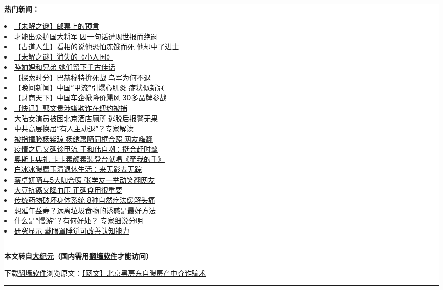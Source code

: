 <strong>热门新闻：</strong>
<li><a href="https://github.com/19920513/djy/blob/master/gb/23/3/11/n13947696.md#1">【未解之谜】邮票上的预言</a></li>
<li><a href="https://github.com/19920513/djy/blob/master/gb/23/3/11/n13947935.md#1">才能出众护国大将军 因一句话遭现世报而绝嗣</a></li>
<li><a href="https://github.com/19920513/djy/blob/master/gb/23/2/6/n13923682.md#1">【古道人生】看相的说他恐怕冻饿而死 他却中了进士</a></li>
<li><a href="https://github.com/19920513/djy/blob/master/gb/23/3/15/n13950328.md#1">【未解之谜】消失的《小人国》</a></li>
<li><a href="https://github.com/19920513/djy/blob/master/gb/23/3/9/n13946484.md#1">睦妯娌和兄弟 她们留下千古佳话</a></li>
<li><a href="https://github.com/19920513/djy/blob/master/gb/23/3/16/n13951762.md#1">【探索时分】巴赫穆特拚死战 乌军为何不退</a></li>
<li><a href="https://github.com/19920513/djy/blob/master/gb/23/3/17/n13952290.md#1">【晚间新闻】中国“甲流”引爆心肌炎 症状似新冠</a></li>
<li><a href="https://github.com/19920513/djy/blob/master/gb/23/3/16/n13951939.md#1">【财商天下】中国车企掀降价飓风 30多品牌参战</a></li>
<li><a href="https://github.com/19920513/djy/blob/master/gb/23/3/15/n13950970.md#1">【快讯】郭文贵涉嫌欺诈在纽约被捕</a></li>
<li><a href="https://github.com/19920513/djy/blob/master/gb/23/3/14/n13950292.md#1">大陆女演员被困北京酒店厕所 逃脱后报警无果</a></li>
<li><a href="https://github.com/19920513/djy/blob/master/gb/23/3/15/n13950663.md#1">中共高层换届“有人主动退”？专家解读</a></li>
<li><a href="https://github.com/19920513/djy/blob/master/gb/23/3/15/n13951063.md#1">被指撞脸杨紫琼 杨绣惠晒同框合照 网友嗨翻</a></li>
<li><a href="https://github.com/19920513/djy/blob/master/gb/23/3/14/n13950227.md#1">疫情之后又确诊甲流 于和伟自嘲：挺会赶时髦</a></li>
<li><a href="https://github.com/19920513/djy/blob/master/gb/23/3/14/n13949906.md#1">奥斯卡典礼 卡卡素颜素装登台献唱《牵我的手》</a></li>
<li><a href="https://github.com/19920513/djy/blob/master/gb/23/3/15/n13951154.md#1">白冰冰曝费玉清退休生活：来无影去无踪</a></li>
<li><a href="https://github.com/19920513/djy/blob/master/gb/23/3/15/n13950322.md#1">蔡卓妍晒与5大咖合照 张学友一举动笑翻网友</a></li>
<li><a href="https://github.com/19920513/djy/blob/master/gb/23/3/14/n13950256.md#1">大豆抗癌又降血压 正确食用很重要</a></li>
<li><a href="https://github.com/19920513/djy/blob/master/gb/23/3/10/n13947423.md#1">传统药物破坏身体系统 8种自然疗法缓解头痛</a></li>
<li><a href="https://github.com/19920513/djy/blob/master/gb/23/3/6/n13943994.md#1">想延年益寿？远离垃圾食物的诱惑是最好方法</a></li>
<li><a href="https://github.com/19920513/djy/blob/master/gb/23/3/15/n13950702.md#1">什么是“慢游”？有何好处？ 专家细说分明</a></li>
<li><a href="https://github.com/19920513/djy/blob/master/gb/23/3/14/n13949934.md#1">研究显示 戴眼罩睡觉可改善认知能力</a></li>
<hr>

<strong>本文转自<a href="https://www.epochtimes.com">大纪元</a>（国内需用<a href="https://github.com/19920513/www/blob/master/README.md#8">翻墙软件</a>才能访问）</strong><p>下载<a href="https://github.com/19920513/www/blob/master/README.md#8">翻墙软件</a>浏览原文：<a href="https://www.epochtimes.com/gb/17/5/30/n9204631.htm">【网文】北京黑房东自曝房产中介诈骗术</a></p><hr>
